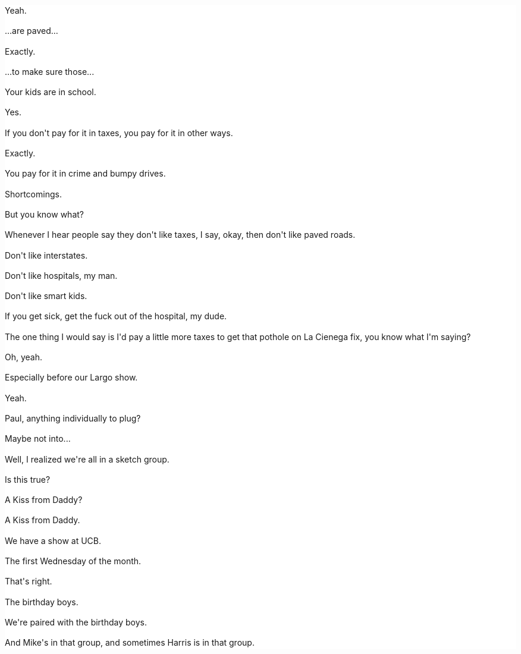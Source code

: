 Yeah.

...are paved...

Exactly.

...to make sure those...

Your kids are in school.

Yes.

If you don't pay for it in taxes, you pay for it in other ways.

Exactly.

You pay for it in crime and bumpy drives.

Shortcomings.

But you know what?

Whenever I hear people say they don't like taxes, I say, okay, then don't like paved roads.

Don't like interstates.

Don't like hospitals, my man.

Don't like smart kids.

If you get sick, get the fuck out of the hospital, my dude.

The one thing I would say is I'd pay a little more taxes to get that pothole on La Cienega fix, you know what I'm saying?

Oh, yeah.

Especially before our Largo show.

Yeah.

Paul, anything individually to plug?

Maybe not into...

Well, I realized we're all in a sketch group.

Is this true?

A Kiss from Daddy?

A Kiss from Daddy.

We have a show at UCB.

The first Wednesday of the month.

That's right.

The birthday boys.

We're paired with the birthday boys.

And Mike's in that group, and sometimes Harris is in that group.
